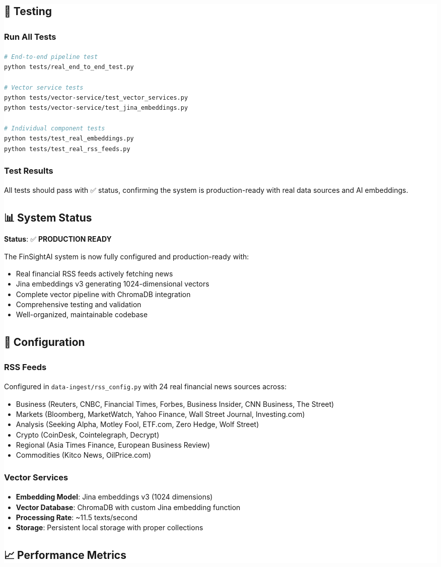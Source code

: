 ## 🧪 Testing

### Run All Tests
```bash
# End-to-end pipeline test
python tests/real_end_to_end_test.py

# Vector service tests
python tests/vector-service/test_vector_services.py
python tests/vector-service/test_jina_embeddings.py

# Individual component tests
python tests/test_real_embeddings.py
python tests/test_real_rss_feeds.py
```

### Test Results
All tests should pass with ✅ status, confirming the system is production-ready with real data sources and AI embeddings.

## 📊 System Status

**Status**: ✅ **PRODUCTION READY**

The FinSightAI system is now fully configured and production-ready with:
- Real financial RSS feeds actively fetching news
- Jina embeddings v3 generating 1024-dimensional vectors
- Complete vector pipeline with ChromaDB integration
- Comprehensive testing and validation
- Well-organized, maintainable codebase

## 🔧 Configuration

### RSS Feeds
Configured in `data-ingest/rss_config.py` with 24 real financial news sources across:
- Business (Reuters, CNBC, Financial Times, Forbes, Business Insider, CNN Business, The Street)
- Markets (Bloomberg, MarketWatch, Yahoo Finance, Wall Street Journal, Investing.com)
- Analysis (Seeking Alpha, Motley Fool, ETF.com, Zero Hedge, Wolf Street)
- Crypto (CoinDesk, Cointelegraph, Decrypt)
- Regional (Asia Times Finance, European Business Review)
- Commodities (Kitco News, OilPrice.com)

### Vector Services
- **Embedding Model**: Jina embeddings v3 (1024 dimensions)
- **Vector Database**: ChromaDB with custom Jina embedding function
- **Processing Rate**: ~11.5 texts/second
- **Storage**: Persistent local storage with proper collections

## 📈 Performance Metrics
